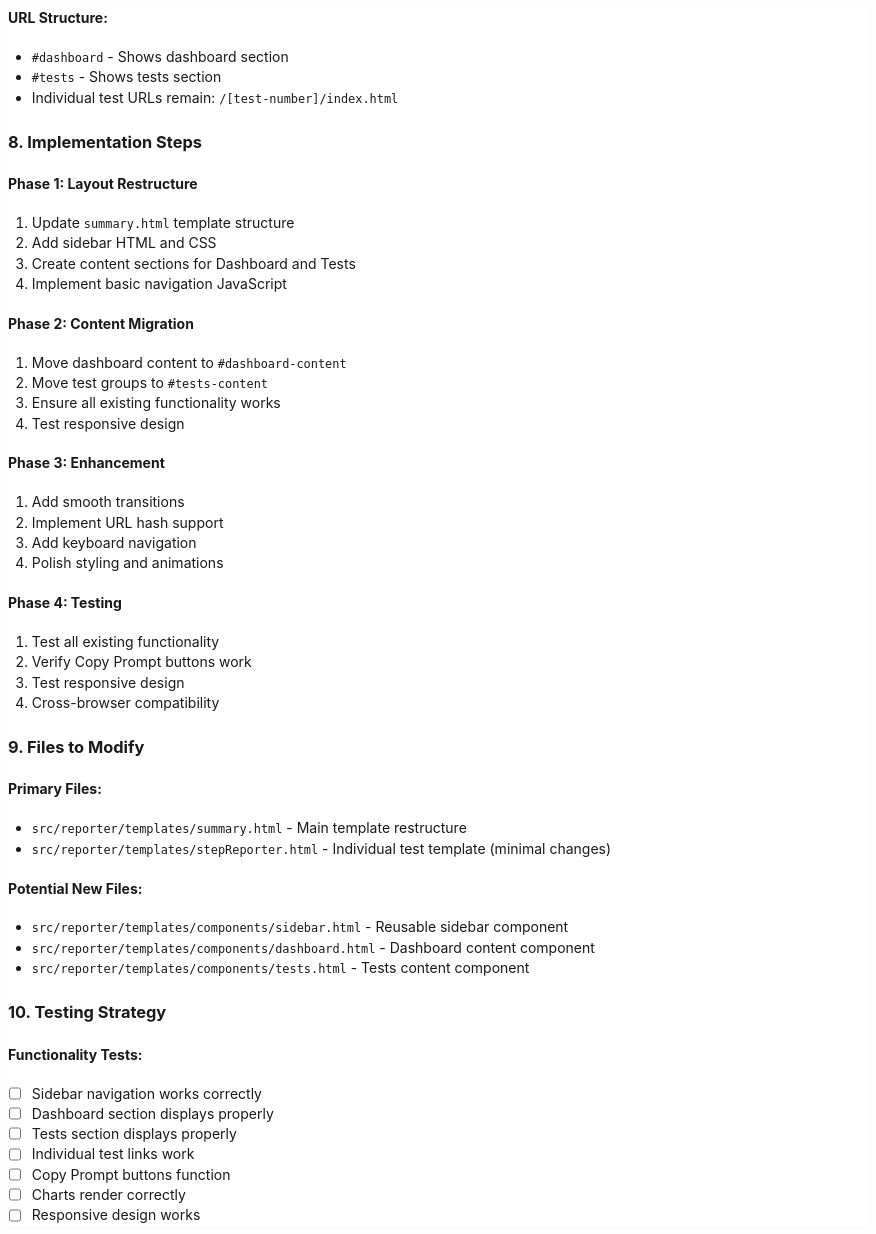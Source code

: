 #### URL Structure:
- `#dashboard` - Shows dashboard section
- `#tests` - Shows tests section
- Individual test URLs remain: `/[test-number]/index.html`

### 8. Implementation Steps

#### Phase 1: Layout Restructure
1. Update `summary.html` template structure
2. Add sidebar HTML and CSS
3. Create content sections for Dashboard and Tests
4. Implement basic navigation JavaScript

#### Phase 2: Content Migration
1. Move dashboard content to `#dashboard-content`
2. Move test groups to `#tests-content`
3. Ensure all existing functionality works
4. Test responsive design

#### Phase 3: Enhancement
1. Add smooth transitions
2. Implement URL hash support
3. Add keyboard navigation
4. Polish styling and animations

#### Phase 4: Testing
1. Test all existing functionality
2. Verify Copy Prompt buttons work
3. Test responsive design
4. Cross-browser compatibility

### 9. Files to Modify

#### Primary Files:
- `src/reporter/templates/summary.html` - Main template restructure
- `src/reporter/templates/stepReporter.html` - Individual test template (minimal changes)

#### Potential New Files:
- `src/reporter/templates/components/sidebar.html` - Reusable sidebar component
- `src/reporter/templates/components/dashboard.html` - Dashboard content component
- `src/reporter/templates/components/tests.html` - Tests content component

### 10. Testing Strategy

#### Functionality Tests:
- [ ] Sidebar navigation works correctly
- [ ] Dashboard section displays properly
- [ ] Tests section displays properly
- [ ] Individual test links work
- [ ] Copy Prompt buttons function
- [ ] Charts render correctly
- [ ] Responsive design works
